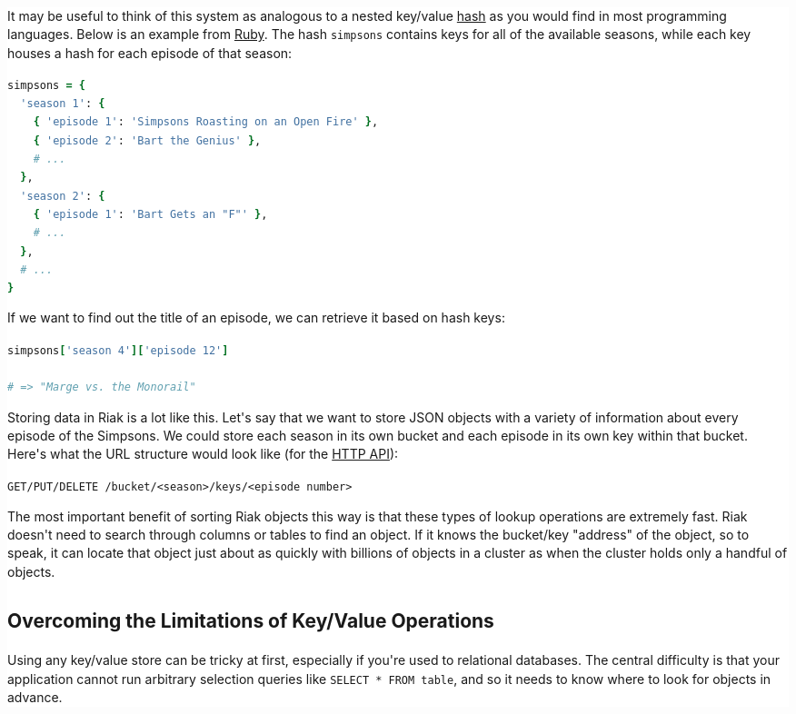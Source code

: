 It may be useful to think of this system as analogous to a nested
key/value [hash](http://en.wikipedia.org/wiki/Hash_function) as you
would find in most programming languages. Below is an example from
[Ruby](http://www.ruby-doc.org/core-2.1.2/Hash.html). The hash
`simpsons` contains keys for all of the available seasons, while each
key houses a hash for each episode of that season:

```ruby
simpsons = {
  'season 1': {
    { 'episode 1': 'Simpsons Roasting on an Open Fire' },
    { 'episode 2': 'Bart the Genius' },
    # ...
  },
  'season 2': {
    { 'episode 1': 'Bart Gets an "F"' },
    # ...
  },
  # ...
}
```

If we want to find out the title of an episode, we can retrieve it based
on hash keys:

```ruby
simpsons['season 4']['episode 12']

# => "Marge vs. the Monorail"
```

Storing data in Riak is a lot like this. Let's say that we want to store
JSON objects with a variety of information about every episode of the
Simpsons. We could store each season in its own bucket and each episode
in its own key within that bucket. Here's what the URL structure would
look like (for the [HTTP API](/riak/kv/2.0.5/developing/api/http)):

```
GET/PUT/DELETE /bucket/<season>/keys/<episode number>
```

The most important benefit of sorting Riak objects this way is that
these types of lookup operations are extremely fast. Riak doesn't need
to search through columns or tables to find an object. If it knows the
bucket/key "address" of the object, so to speak, it can locate that
object just about as quickly with billions of objects in a cluster as
when the cluster holds only a handful of objects.

## Overcoming the Limitations of Key/Value Operations

Using any key/value store can be tricky at first, especially if you're
used to relational databases. The central difficulty is that your
application cannot run arbitrary selection queries like `SELECT * FROM
table`, and so it needs to know where to look for objects in advance.
